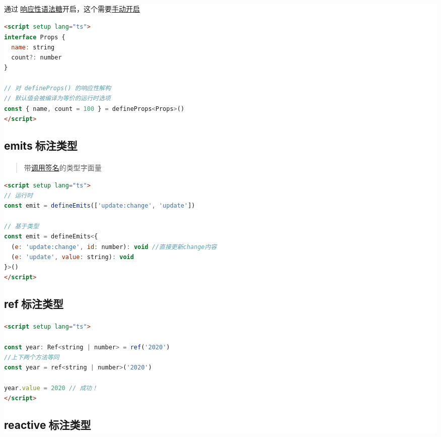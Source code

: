 通过 [响应性语法糖](https://cn.vuejs.org/guide/extras/reactivity-transform.html)开启，这个需要[手动开启](https://cn.vuejs.org/guide/extras/reactivity-transform.html#explicit-opt-in)

```html
<script setup lang="ts">
interface Props {
  name: string
  count?: number
}

// 对 defineProps() 的响应性解构
// 默认值会被编译为等价的运行时选项
const { name, count = 100 } = defineProps<Props>()
</script>

```



## emits 标注类型

>  带[调用签名](https://www.typescriptlang.org/docs/handbook/2/functions.html#call-signatures)的类型字面量 

```html
<script setup lang="ts">
// 运行时
const emit = defineEmits(['update:change', 'update'])

// 基于类型
const emit = defineEmits<{
  (e: 'update:change', id: number): void //直接更新change内容
  (e: 'update', value: string): void
}>()
</script>
```



## ref 标注类型

```html
<script setup lang="ts">

const year: Ref<string | number> = ref('2020')
//上下两个方法等同
const year = ref<string | number>('2020')

year.value = 2020 // 成功！
</script>
```



## reactive 标注类型
